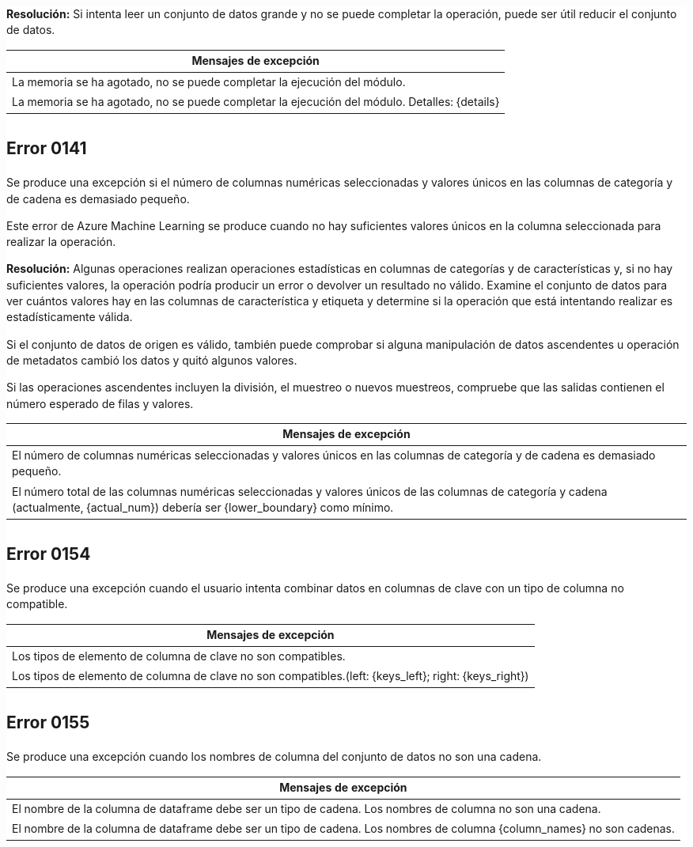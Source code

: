 **Resolución:** Si intenta leer un conjunto de datos grande y no se puede completar la operación, puede ser útil reducir el conjunto de datos.  

  

|Mensajes de excepción|
|------------------------|
|La memoria se ha agotado, no se puede completar la ejecución del módulo.|
|La memoria se ha agotado, no se puede completar la ejecución del módulo. Detalles: {details}|


## <a name="error-0141"></a>Error 0141  
 Se produce una excepción si el número de columnas numéricas seleccionadas y valores únicos en las columnas de categoría y de cadena es demasiado pequeño.  

 Este error de Azure Machine Learning se produce cuando no hay suficientes valores únicos en la columna seleccionada para realizar la operación.  

**Resolución:** Algunas operaciones realizan operaciones estadísticas en columnas de categorías y de características y, si no hay suficientes valores, la operación podría producir un error o devolver un resultado no válido. Examine el conjunto de datos para ver cuántos valores hay en las columnas de característica y etiqueta y determine si la operación que está intentando realizar es estadísticamente válida.  

 Si el conjunto de datos de origen es válido, también puede comprobar si alguna manipulación de datos ascendentes u operación de metadatos cambió los datos y quitó algunos valores.  

 Si las operaciones ascendentes incluyen la división, el muestreo o nuevos muestreos, compruebe que las salidas contienen el número esperado de filas y valores.  

|Mensajes de excepción|
|------------------------|
|El número de columnas numéricas seleccionadas y valores únicos en las columnas de categoría y de cadena es demasiado pequeño.|
|El número total de las columnas numéricas seleccionadas y valores únicos de las columnas de categoría y cadena (actualmente, {actual_num}) debería ser {lower_boundary} como mínimo.|


## <a name="error-0154"></a>Error 0154  
 Se produce una excepción cuando el usuario intenta combinar datos en columnas de clave con un tipo de columna no compatible.

|Mensajes de excepción|
|------------------------|
|Los tipos de elemento de columna de clave no son compatibles.|
|Los tipos de elemento de columna de clave no son compatibles.(left: {keys_left}; right: {keys_right})|


## <a name="error-0155"></a>Error 0155  
 Se produce una excepción cuando los nombres de columna del conjunto de datos no son una cadena.

|Mensajes de excepción|
|------------------------|
|El nombre de la columna de dataframe debe ser un tipo de cadena. Los nombres de columna no son una cadena.|
|El nombre de la columna de dataframe debe ser un tipo de cadena. Los nombres de columna {column_names} no son cadenas.|
